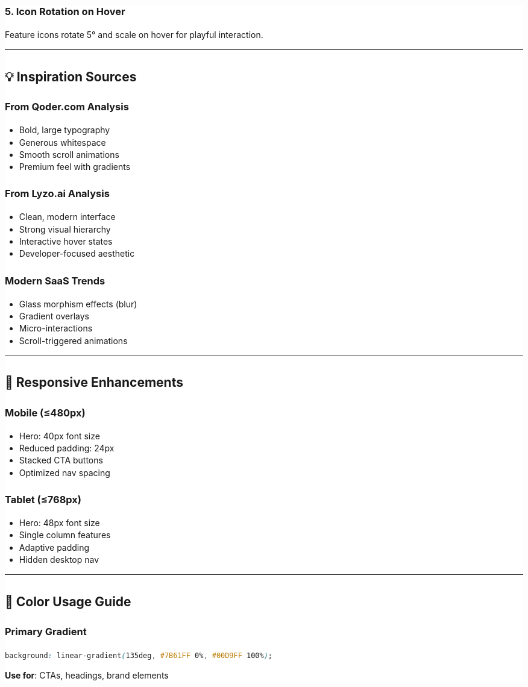 ### **5. Icon Rotation on Hover**
Feature icons rotate 5° and scale on hover for playful interaction.

---

## 💡 Inspiration Sources

### **From Qoder.com Analysis**
- Bold, large typography
- Generous whitespace
- Smooth scroll animations
- Premium feel with gradients

### **From Lyzo.ai Analysis**
- Clean, modern interface
- Strong visual hierarchy
- Interactive hover states
- Developer-focused aesthetic

### **Modern SaaS Trends**
- Glass morphism effects (blur)
- Gradient overlays
- Micro-interactions
- Scroll-triggered animations

---

## 📱 Responsive Enhancements

### **Mobile (≤480px)**
- Hero: 40px font size
- Reduced padding: 24px
- Stacked CTA buttons
- Optimized nav spacing

### **Tablet (≤768px)**
- Hero: 48px font size
- Single column features
- Adaptive padding
- Hidden desktop nav

---

## 🎨 Color Usage Guide

### **Primary Gradient**
```css
background: linear-gradient(135deg, #7B61FF 0%, #00D9FF 100%);
```
**Use for**: CTAs, headings, brand elements
